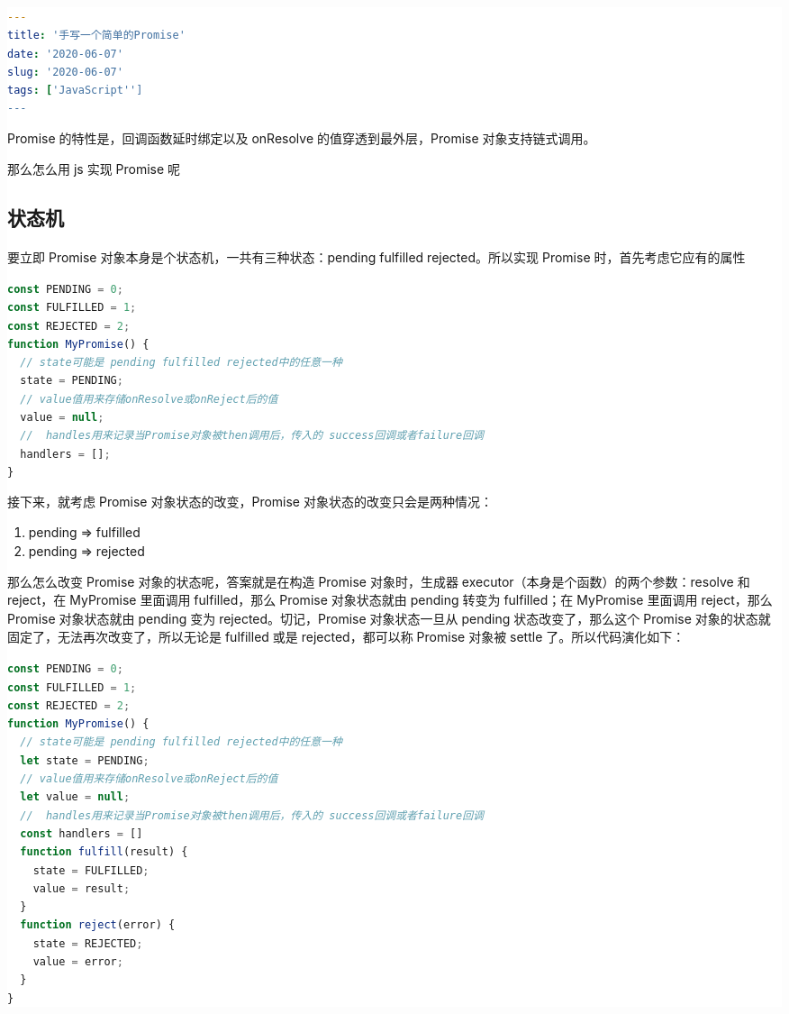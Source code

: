 ```yaml
---
title: '手写一个简单的Promise'
date: '2020-06-07'
slug: '2020-06-07'
tags: ['JavaScript'']
---
```


Promise 的特性是，回调函数延时绑定以及 onResolve 的值穿透到最外层，Promise 对象支持链式调用。

那么怎么用 js 实现 Promise 呢

## 状态机

要立即 Promise 对象本身是个状态机，一共有三种状态：pending fulfilled rejected。所以实现 Promise 时，首先考虑它应有的属性

```js
const PENDING = 0;
const FULFILLED = 1;
const REJECTED = 2;
function MyPromise() {
  // state可能是 pending fulfilled rejected中的任意一种
  state = PENDING;
  // value值用来存储onResolve或onReject后的值
  value = null;
  //  handles用来记录当Promise对象被then调用后，传入的 success回调或者failure回调
  handlers = [];
}
```

接下来，就考虑 Promise 对象状态的改变，Promise 对象状态的改变只会是两种情况：

1. pending => fulfilled
2. pending => rejected

那么怎么改变 Promise 对象的状态呢，答案就是在构造 Promise 对象时，生成器 executor（本身是个函数）的两个参数：resolve 和 reject，在 MyPromise 里面调用 fulfilled，那么 Promise 对象状态就由 pending 转变为 fulfilled；在 MyPromise 里面调用 reject，那么 Promise 对象状态就由 pending 变为 rejected。切记，Promise 对象状态一旦从 pending 状态改变了，那么这个 Promise 对象的状态就固定了，无法再次改变了，所以无论是 fulfilled 或是 rejected，都可以称 Promise 对象被 settle 了。所以代码演化如下：

```js
const PENDING = 0;
const FULFILLED = 1;
const REJECTED = 2;
function MyPromise() {
  // state可能是 pending fulfilled rejected中的任意一种
  let state = PENDING;
  // value值用来存储onResolve或onReject后的值
  let value = null;
  //  handles用来记录当Promise对象被then调用后，传入的 success回调或者failure回调
  const handlers = []
  function fulfill(result) {
    state = FULFILLED;
    value = result;
  }
  function reject(error) {
    state = REJECTED;
    value = error;
  }
}
```
